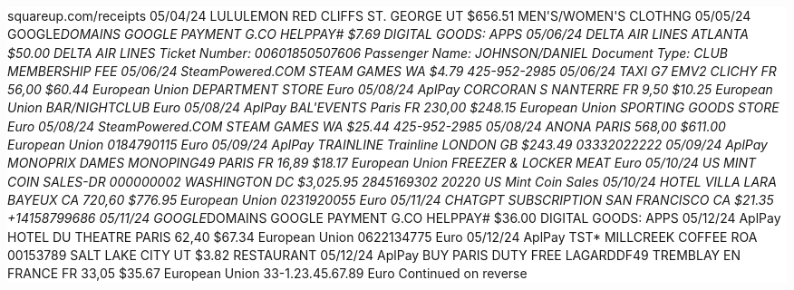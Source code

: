 squareup.com/receipts
05/04/24 LULULEMON RED CLIFFS ST. GEORGE UT $656.51
MEN'S/WOMEN'S CLOTHNG
05/05/24 GOOGLE*DOMAINS GOOGLE PAYMENT G.CO HELPPAY# $7.69
DIGITAL GOODS: APPS
05/06/24 DELTA AIR LINES ATLANTA $50.00
DELTA AIR LINES
Ticket Number: 00601850507606
Passenger Name: JOHNSON/DANIEL
Document Type: CLUB MEMBERSHIP FEE
05/06/24 SteamPowered.COM STEAM GAMES WA $4.79
425-952-2985
05/06/24 TAXI G7 EMV2 CLICHY FR 56,00 $60.44
European Union
DEPARTMENT STORE Euro
05/08/24 AplPay CORCORAN S NANTERRE FR 9,50 $10.25
European Union
BAR/NIGHTCLUB Euro
05/08/24 AplPay BAL'EVENTS Paris FR 230,00 $248.15
European Union
SPORTING GOODS STORE Euro
05/08/24 SteamPowered.COM STEAM GAMES WA $25.44
425-952-2985
05/08/24 ANONA PARIS 568,00 $611.00
European Union
0184790115 Euro
05/09/24 AplPay TRAINLINE Trainline LONDON GB $243.49
03332022222
05/09/24 AplPay MONOPRIX DAMES MONOPING49 PARIS FR 16,89 $18.17
European Union
FREEZER & LOCKER MEAT Euro
05/10/24 US MINT COIN SALES-DR 000000002 WASHINGTON DC $3,025.95
2845169302 20220
US Mint Coin Sales
05/10/24 HOTEL VILLA LARA BAYEUX CA 720,60 $776.95
European Union
0231920055 Euro
05/11/24 CHATGPT SUBSCRIPTION SAN FRANCISCO CA $21.35
+14158799686
05/11/24 GOOGLE*DOMAINS GOOGLE PAYMENT G.CO HELPPAY# $36.00
DIGITAL GOODS: APPS
05/12/24 AplPay HOTEL DU THEATRE PARIS 62,40 $67.34
European Union
0622134775 Euro
05/12/24 AplPay TST* MILLCREEK COFFEE ROA 00153789 SALT LAKE CITY UT $3.82
RESTAURANT
05/12/24 AplPay BUY PARIS DUTY FREE LAGARDDF49 TREMBLAY EN FRANCE FR 33,05 $35.67
European Union
33-1.23.45.67.89 Euro
Continued on reverse
